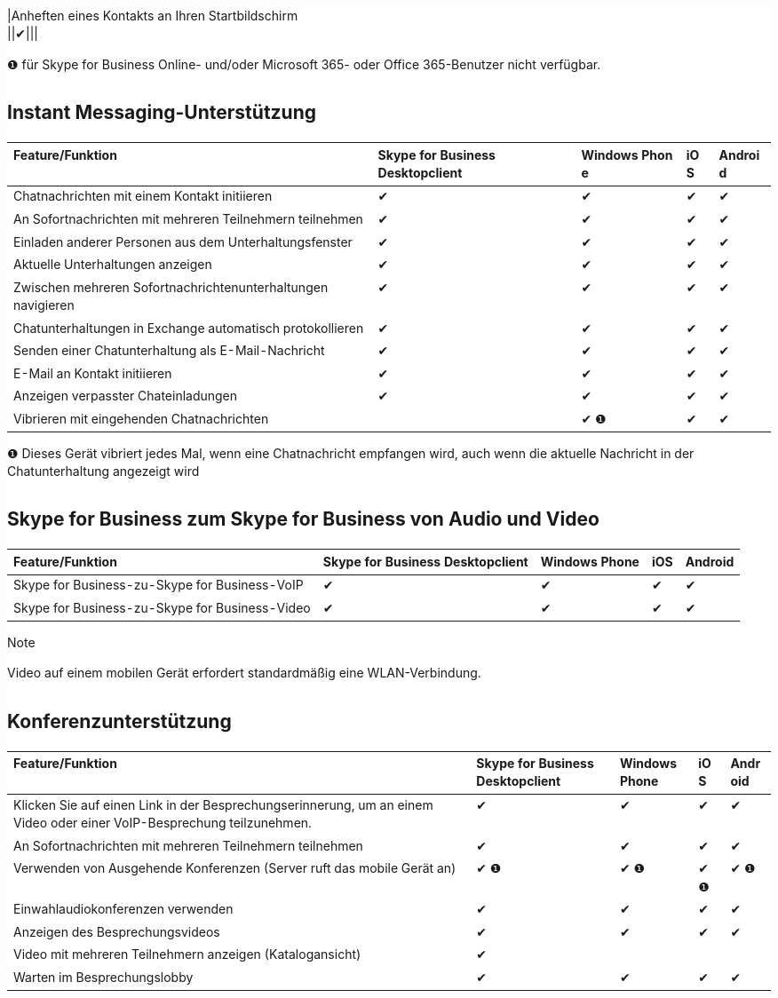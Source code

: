 |Anheften eines Kontakts an Ihren Startbildschirm  <br/> ||&#x2714;|||
   
 &#x2776; für Skype for Business Online- und/oder Microsoft 365- oder Office 365-Benutzer nicht verfügbar.
  
## <a name="instant-messaging-support"></a>Instant Messaging-Unterstützung


 | Feature/Funktion  | Skype for Business Desktopclient  | Windows Phone  | iOS  | Android |
|:-----|:-----|:-----|:-----|:-----|
|Chatnachrichten mit einem Kontakt initiieren  <br/> |&#x2714;|&#x2714;|&#x2714;|&#x2714;|
|An Sofortnachrichten mit mehreren Teilnehmern teilnehmen  <br/> |&#x2714;|&#x2714;|&#x2714;|&#x2714;|
|Einladen anderer Personen aus dem Unterhaltungsfenster  <br/> |&#x2714;|&#x2714;|&#x2714;|&#x2714;|
|Aktuelle Unterhaltungen anzeigen  <br/> |&#x2714;|&#x2714;|&#x2714;|&#x2714;|
|Zwischen mehreren Sofortnachrichtenunterhaltungen navigieren  <br/> |&#x2714;|&#x2714;|&#x2714;|&#x2714;|
|Chatunterhaltungen in Exchange automatisch protokollieren  <br/> |&#x2714;|&#x2714;|&#x2714;|&#x2714;|
|Senden einer Chatunterhaltung als E-Mail-Nachricht  <br/> |&#x2714;|&#x2714;|&#x2714;|&#x2714;|
|E-Mail an Kontakt initiieren  <br/> |&#x2714;|&#x2714;|&#x2714;|&#x2714;|
|Anzeigen verpasster Chateinladungen  <br/> |&#x2714;|&#x2714;|&#x2714;|&#x2714;|
|Vibrieren mit eingehenden Chatnachrichten  <br/> ||&#x2714; &#x2776; |&#x2714;|&#x2714;|
   
 &#x2776; Dieses Gerät vibriert jedes Mal, wenn eine Chatnachricht empfangen wird, auch wenn die aktuelle Nachricht in der Chatunterhaltung angezeigt wird
  
## <a name="skype-for-business-to-skype-for-business-audio-and-video"></a>Skype for Business zum Skype for Business von Audio und Video


 | Feature/Funktion  | Skype for Business Desktopclient  | Windows Phone  | iOS  | Android |
|:-----|:-----|:-----|:-----|:-----|
|Skype for Business-zu-Skype for Business-VoIP  <br/> |&#x2714;|&#x2714;|&#x2714;|&#x2714;|
|Skype for Business-zu-Skype for Business-Video  <br/> |&#x2714;|&#x2714;|&#x2714;|&#x2714;|
   
> [!NOTE]
> Video auf einem mobilen Gerät erfordert standardmäßig eine WLAN-Verbindung. 
  
## <a name="conferencing-support"></a>Konferenzunterstützung


 | Feature/Funktion  | Skype for Business Desktopclient  | Windows Phone  | iOS  | Android |
|:-----|:-----|:-----|:-----|:-----|
|Klicken Sie auf einen Link in der Besprechungserinnerung, um an einem Video oder einer VoIP-Besprechung teilzunehmen.  <br/> |&#x2714;|&#x2714;|&#x2714;|&#x2714;|
|An Sofortnachrichten mit mehreren Teilnehmern teilnehmen  <br/> |&#x2714;|&#x2714;|&#x2714;|&#x2714;|
|Verwenden von Ausgehende Konferenzen (Server ruft das mobile Gerät an)  <br/> |&#x2714; &#x2776; |&#x2714; &#x2776; |&#x2714; &#x2776; |&#x2714; &#x2776; |
|Einwahlaudiokonferenzen verwenden  <br/> |&#x2714;|&#x2714;|&#x2714;|&#x2714;|
|Anzeigen des Besprechungsvideos  <br/> |&#x2714;|&#x2714;|&#x2714;|&#x2714;|
|Video mit mehreren Teilnehmern anzeigen (Katalogansicht)  <br/> |&#x2714;||||
|Warten im Besprechungslobby  <br/> |&#x2714;|&#x2714;|&#x2714;|&#x2714;|